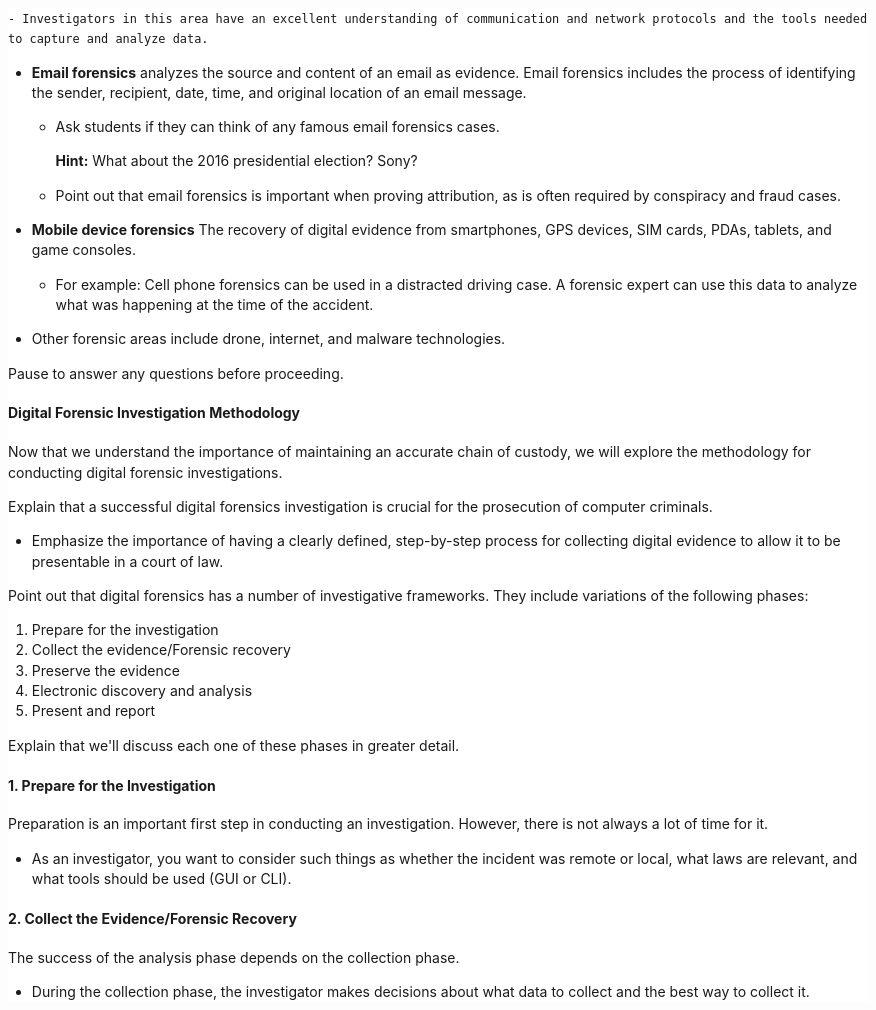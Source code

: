     - Investigators in this area have an excellent understanding of communication and network protocols and the tools needed to capture and analyze data.

- **Email forensics** analyzes the source and content of an email as evidence. Email forensics includes the process of identifying the sender, recipient, date, time, and original location of an email message.

   - Ask students if they can think of any famous email forensics cases.

     **Hint:** What about the 2016 presidential election? Sony?

   - Point out that email forensics is important when proving attribution, as is often required by conspiracy and fraud cases.

- **Mobile device forensics** The recovery of digital evidence from smartphones, GPS devices, SIM cards, PDAs, tablets, and game consoles.

  - For example: Cell phone forensics can be used in a distracted driving case. A forensic expert can use this data to analyze what was happening at the time of the accident.

- Other forensic areas include drone, internet, and malware technologies.

Pause to answer any questions before proceeding.

#### Digital Forensic Investigation Methodology

Now that we understand the importance of maintaining an accurate chain of custody, we will explore the methodology for conducting digital forensic investigations.

Explain that a successful digital forensics investigation is crucial for the prosecution of computer criminals.

- Emphasize the importance of having a clearly defined, step-by-step process for collecting digital evidence to allow it to be presentable in a court of law.

Point out that digital forensics has a number of investigative frameworks. They include variations of the following phases:

 1. Prepare for the investigation
 2. Collect the evidence/Forensic recovery
 3. Preserve the evidence
 4. Electronic discovery and analysis
 5. Present and report

Explain that we'll discuss each one of these phases in greater detail.

#### 1. Prepare for the Investigation

Preparation is an important first step in conducting an investigation. However, there is not always a lot of time for it.

-  As an investigator, you want to consider such things as whether the incident was remote or local, what laws are relevant, and what tools should be used (GUI or CLI).

#### 2. Collect the Evidence/Forensic Recovery

The success of the analysis phase depends on the collection phase.

 - During the collection phase, the investigator makes decisions about what data to collect and the best way to collect it.
